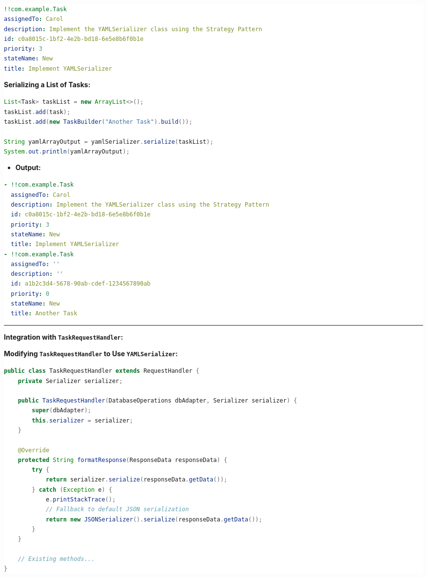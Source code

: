 ```yaml
!!com.example.Task
assignedTo: Carol
description: Implement the YAMLSerializer class using the Strategy Pattern
id: c0a8015c-1bf2-4e2b-bd18-6e5e8b6f0b1e
priority: 3
stateName: New
title: Implement YAMLSerializer
```

**Serializing a List of Tasks:**

```java
List<Task> taskList = new ArrayList<>();
taskList.add(task);
taskList.add(new TaskBuilder("Another Task").build());

String yamlArrayOutput = yamlSerializer.serialize(taskList);
System.out.println(yamlArrayOutput);
```

- **Output:**

```yaml
- !!com.example.Task
  assignedTo: Carol
  description: Implement the YAMLSerializer class using the Strategy Pattern
  id: c0a8015c-1bf2-4e2b-bd18-6e5e8b6f0b1e
  priority: 3
  stateName: New
  title: Implement YAMLSerializer
- !!com.example.Task
  assignedTo: ''
  description: ''
  id: a1b2c3d4-5678-90ab-cdef-1234567890ab
  priority: 0
  stateName: New
  title: Another Task
```

---

**Integration with `TaskRequestHandler`:**

**Modifying `TaskRequestHandler` to Use `YAMLSerializer`:**

```java
public class TaskRequestHandler extends RequestHandler {
    private Serializer serializer;

    public TaskRequestHandler(DatabaseOperations dbAdapter, Serializer serializer) {
        super(dbAdapter);
        this.serializer = serializer;
    }

    @Override
    protected String formatResponse(ResponseData responseData) {
        try {
            return serializer.serialize(responseData.getData());
        } catch (Exception e) {
            e.printStackTrace();
            // Fallback to default JSON serialization
            return new JSONSerializer().serialize(responseData.getData());
        }
    }

    // Existing methods...
}
```